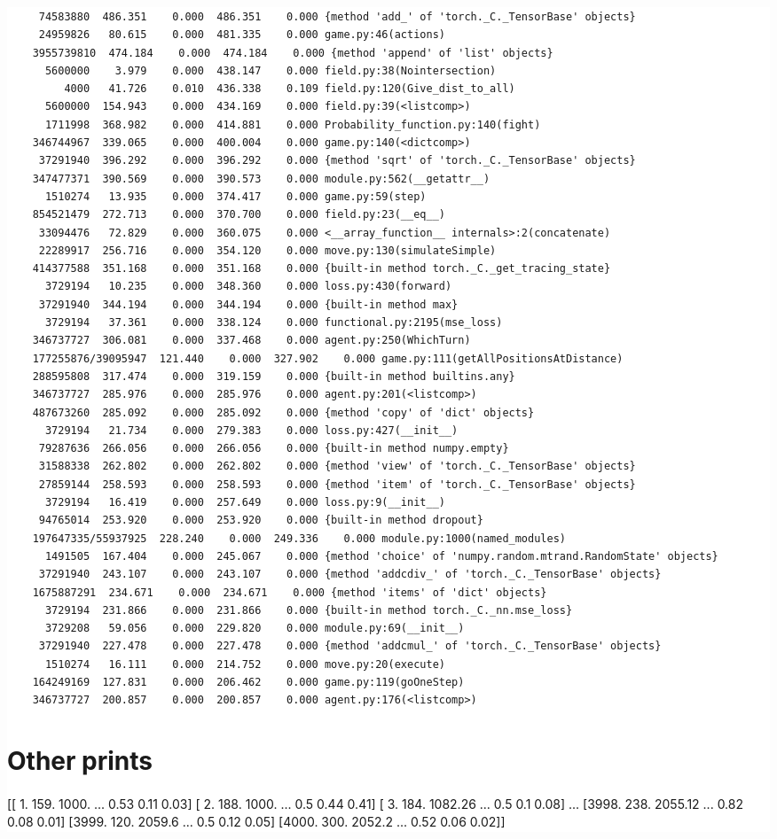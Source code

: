          74583880  486.351    0.000  486.351    0.000 {method 'add_' of 'torch._C._TensorBase' objects}
         24959826   80.615    0.000  481.335    0.000 game.py:46(actions)
        3955739810  474.184    0.000  474.184    0.000 {method 'append' of 'list' objects}
          5600000    3.979    0.000  438.147    0.000 field.py:38(Nointersection)
             4000   41.726    0.010  436.338    0.109 field.py:120(Give_dist_to_all)
          5600000  154.943    0.000  434.169    0.000 field.py:39(<listcomp>)
          1711998  368.982    0.000  414.881    0.000 Probability_function.py:140(fight)
        346744967  339.065    0.000  400.004    0.000 game.py:140(<dictcomp>)
         37291940  396.292    0.000  396.292    0.000 {method 'sqrt' of 'torch._C._TensorBase' objects}
        347477371  390.569    0.000  390.573    0.000 module.py:562(__getattr__)
          1510274   13.935    0.000  374.417    0.000 game.py:59(step)
        854521479  272.713    0.000  370.700    0.000 field.py:23(__eq__)
         33094476   72.829    0.000  360.075    0.000 <__array_function__ internals>:2(concatenate)
         22289917  256.716    0.000  354.120    0.000 move.py:130(simulateSimple)
        414377588  351.168    0.000  351.168    0.000 {built-in method torch._C._get_tracing_state}
          3729194   10.235    0.000  348.360    0.000 loss.py:430(forward)
         37291940  344.194    0.000  344.194    0.000 {built-in method max}
          3729194   37.361    0.000  338.124    0.000 functional.py:2195(mse_loss)
        346737727  306.081    0.000  337.468    0.000 agent.py:250(WhichTurn)
        177255876/39095947  121.440    0.000  327.902    0.000 game.py:111(getAllPositionsAtDistance)
        288595808  317.474    0.000  319.159    0.000 {built-in method builtins.any}
        346737727  285.976    0.000  285.976    0.000 agent.py:201(<listcomp>)
        487673260  285.092    0.000  285.092    0.000 {method 'copy' of 'dict' objects}
          3729194   21.734    0.000  279.383    0.000 loss.py:427(__init__)
         79287636  266.056    0.000  266.056    0.000 {built-in method numpy.empty}
         31588338  262.802    0.000  262.802    0.000 {method 'view' of 'torch._C._TensorBase' objects}
         27859144  258.593    0.000  258.593    0.000 {method 'item' of 'torch._C._TensorBase' objects}
          3729194   16.419    0.000  257.649    0.000 loss.py:9(__init__)
         94765014  253.920    0.000  253.920    0.000 {built-in method dropout}
        197647335/55937925  228.240    0.000  249.336    0.000 module.py:1000(named_modules)
          1491505  167.404    0.000  245.067    0.000 {method 'choice' of 'numpy.random.mtrand.RandomState' objects}
         37291940  243.107    0.000  243.107    0.000 {method 'addcdiv_' of 'torch._C._TensorBase' objects}
        1675887291  234.671    0.000  234.671    0.000 {method 'items' of 'dict' objects}
          3729194  231.866    0.000  231.866    0.000 {built-in method torch._C._nn.mse_loss}
          3729208   59.056    0.000  229.820    0.000 module.py:69(__init__)
         37291940  227.478    0.000  227.478    0.000 {method 'addcmul_' of 'torch._C._TensorBase' objects}
          1510274   16.111    0.000  214.752    0.000 move.py:20(execute)
        164249169  127.831    0.000  206.462    0.000 game.py:119(goOneStep)
        346737727  200.857    0.000  200.857    0.000 agent.py:176(<listcomp>)


# Other prints

[[   1.    159.   1000.   ...    0.53    0.11    0.03]
 [   2.    188.   1000.   ...    0.5     0.44    0.41]
 [   3.    184.   1082.26 ...    0.5     0.1     0.08]
 ...
 [3998.    238.   2055.12 ...    0.82    0.08    0.01]
 [3999.    120.   2059.6  ...    0.5     0.12    0.05]
 [4000.    300.   2052.2  ...    0.52    0.06    0.02]]
